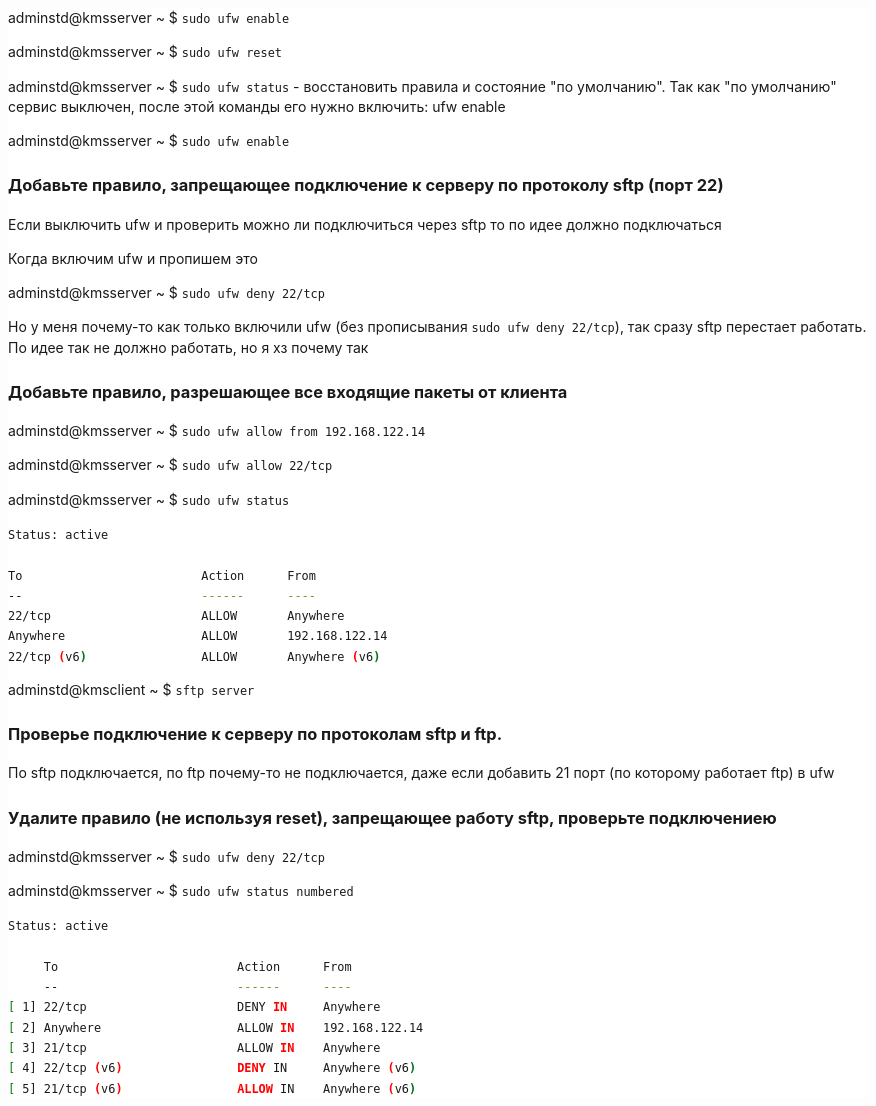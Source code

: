 adminstd@kmsserver ~ $ `sudo ufw enable`

adminstd@kmsserver ~ $ `sudo ufw reset`

adminstd@kmsserver ~ $ `sudo ufw status` - восстановить правила и состояние "по умолчанию". Так как "по умолчанию" сервис выключен, после этой команды его нужно включить: ufw enable

adminstd@kmsserver ~ $ `sudo ufw enable`

### Добавьте правило, запрещающее подключение к серверу по протоколу sftp (порт 22)

Если выключить ufw и проверить можно ли подключиться через sftp то по идее должно подключаться

Когда включим ufw и пропишем это 

adminstd@kmsserver ~ $ `sudo ufw deny 22/tcp`

Но у меня почему-то как только включили ufw (без прописывания `sudo ufw deny 22/tcp`), так сразу sftp перестает работать. По идее так не должно работать, но я хз почему так



### Добавьте правило, разрешающее все входящие пакеты от клиента

adminstd@kmsserver ~ $ `sudo ufw allow from 192.168.122.14`

adminstd@kmsserver ~ $ `sudo ufw allow 22/tcp`

adminstd@kmsserver ~ $ `sudo ufw status`

```bash
Status: active

To                         Action      From
--                         ------      ----
22/tcp                     ALLOW       Anywhere                  
Anywhere                   ALLOW       192.168.122.14            
22/tcp (v6)                ALLOW       Anywhere (v6)   
```

adminstd@kmsclient ~ $ `sftp server`


### Проверье подключение к серверу по протоколам sftp и ftp.

По sftp подключается, по ftp почему-то не подключается, даже если добавить 21 порт (по которому работает ftp) в ufw

### Удалите правило (не используя reset), запрещающее работу sftp, проверьте подключениею

adminstd@kmsserver ~ $ `sudo ufw deny 22/tcp`

adminstd@kmsserver ~ $ `sudo ufw status numbered`

```bash
Status: active

     To                         Action      From
     --                         ------      ----
[ 1] 22/tcp                     DENY IN     Anywhere                  
[ 2] Anywhere                   ALLOW IN    192.168.122.14            
[ 3] 21/tcp                     ALLOW IN    Anywhere                  
[ 4] 22/tcp (v6)                DENY IN     Anywhere (v6)             
[ 5] 21/tcp (v6)                ALLOW IN    Anywhere (v6)   
```
